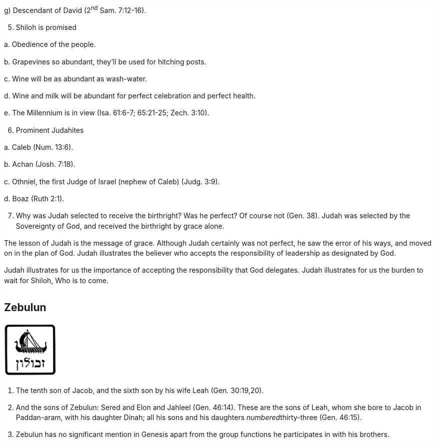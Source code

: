 g) Descendant of David (2<sup>nd</sup> Sam. 7:12-16).

5. Shiloh is promised

a. Obedience of the people.

b. Grapevines so abundant, they’ll be used for hitching posts.

c. Wine will be as abundant as wash-water.

d. Wine and milk will be abundant for perfect celebration and perfect
health.

e. The Millennium is in view (Isa. 61:6-7; 65:21-25; Zech. 3:10).

6. Prominent Judahites

a. Caleb (Num. 13:6).

b. Achan (Josh. 7:18).

c. Othniel, the first Judge of Israel (nephew of Caleb) (Judg. 3:9).

d. Boaz (Ruth 2:1).

7. Why was Judah selected to receive the birthright? Was he perfect? Of
course not (Gen. 38). Judah was selected by the Sovereignty of God, and
received the birthright by grace alone.

The lesson of Judah is the message of grace. Although Judah certainly
was not perfect, he saw the error of his ways, and moved on in the plan
of God. Judah illustrates the believer who accepts the responsibility of
leadership as designated by God.

Judah illustrates for us the importance of accepting the responsibility
that God delegates. Judah illustrates for us the burden to wait for
Shiloh, Who is to come.

## Zebulun ##

![](img/twelve-tribes/zebulun.png)

1. The tenth son of Jacob, and the sixth son by his wife Leah (Gen.
30:19,20).

2. And the sons of Zebulun: Sered and Elon and Jahleel (Gen. 46:14).
These are the sons of Leah, whom she bore to Jacob in Paddan-aram, with
his daughter Dinah; all his sons and his daughters
*numbered*thirty-three (Gen. 46:15).

3. Zebulun has no significant mention in Genesis apart from the group
functions he participates in with his brothers.

